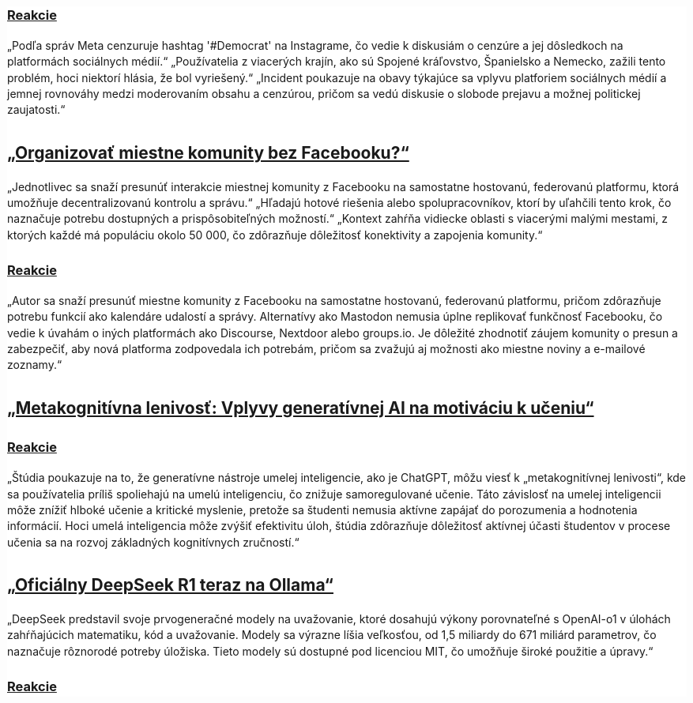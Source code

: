### [Reakcie](https://news.ycombinator.com/item?id=42777938)

„Podľa správ Meta cenzuruje hashtag '#Democrat' na Instagrame, čo vedie k diskusiám o cenzúre a jej dôsledkoch na platformách sociálnych médií.“ „Používatelia z viacerých krajín, ako sú Spojené kráľovstvo, Španielsko a Nemecko, zažili tento problém, hoci niektorí hlásia, že bol vyriešený.“ „Incident poukazuje na obavy týkajúce sa vplyvu platforiem sociálnych médií a jemnej rovnováhy medzi moderovaním obsahu a cenzúrou, pričom sa vedú diskusie o slobode prejavu a možnej politickej zaujatosti.“

## [„Organizovať miestne komunity bez Facebooku?“](https://news.ycombinator.com/item?id=42779776)

„Jednotlivec sa snaží presunúť interakcie miestnej komunity z Facebooku na samostatne hostovanú, federovanú platformu, ktorá umožňuje decentralizovanú kontrolu a správu.“ „Hľadajú hotové riešenia alebo spolupracovníkov, ktorí by uľahčili tento krok, čo naznačuje potrebu dostupných a prispôsobiteľných možností.“ „Kontext zahŕňa vidiecke oblasti s viacerými malými mestami, z ktorých každé má populáciu okolo 50 000, čo zdôrazňuje dôležitosť konektivity a zapojenia komunity.“

### [Reakcie](https://news.ycombinator.com/item?id=42779776)

„Autor sa snaží presunúť miestne komunity z Facebooku na samostatne hostovanú, federovanú platformu, pričom zdôrazňuje potrebu funkcií ako kalendáre udalostí a správy. Alternatívy ako Mastodon nemusia úplne replikovať funkčnosť Facebooku, čo vedie k úvahám o iných platformách ako Discourse, Nextdoor alebo groups.io. Je dôležité zhodnotiť záujem komunity o presun a zabezpečiť, aby nová platforma zodpovedala ich potrebám, pričom sa zvažujú aj možnosti ako miestne noviny a e-mailové zoznamy.“

## [„Metakognitívna lenivosť: Vplyvy generatívnej AI na motiváciu k učeniu“](https://bera-journals.onlinelibrary.wiley.com/doi/10.1111/bjet.13544)

### [Reakcie](https://news.ycombinator.com/item?id=42780022)

„Štúdia poukazuje na to, že generatívne nástroje umelej inteligencie, ako je ChatGPT, môžu viesť k „metakognitívnej lenivosti“, kde sa používatelia príliš spoliehajú na umelú inteligenciu, čo znižuje samoregulované učenie. Táto závislosť na umelej inteligencii môže znížiť hlboké učenie a kritické myslenie, pretože sa študenti nemusia aktívne zapájať do porozumenia a hodnotenia informácií. Hoci umelá inteligencia môže zvýšiť efektivitu úloh, štúdia zdôrazňuje dôležitosť aktívnej účasti študentov v procese učenia sa na rozvoj základných kognitívnych zručností.“

## [„Oficiálny DeepSeek R1 teraz na Ollama“](https://ollama.com/library/deepseek-r1)

„DeepSeek predstavil svoje prvogeneračné modely na uvažovanie, ktoré dosahujú výkony porovnateľné s OpenAI-o1 v úlohách zahŕňajúcich matematiku, kód a uvažovanie. Modely sa výrazne líšia veľkosťou, od 1,5 miliardy do 671 miliárd parametrov, čo naznačuje rôznorodé potreby úložiska. Tieto modely sú dostupné pod licenciou MIT, čo umožňuje široké použitie a úpravy.“

### [Reakcie](https://news.ycombinator.com/item?id=42772983)
